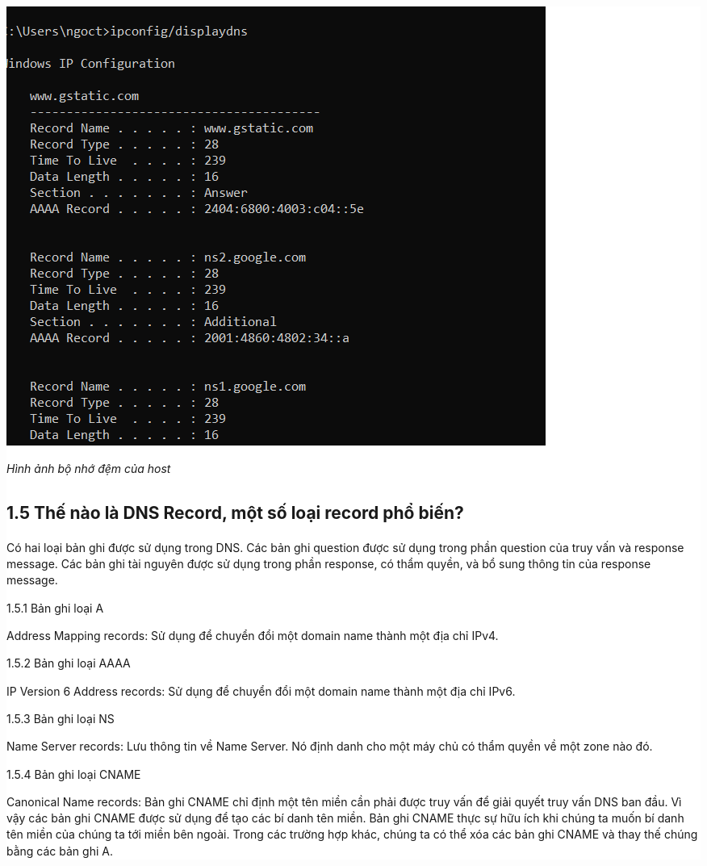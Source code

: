 ![](../image/DNS_4.png)

*Hình ảnh bộ nhớ đệm của host*

## 1.5 Thế nào là DNS Record, một số loại record phổ biến?
Có hai loại bản ghi được sử dụng trong DNS. Các bản ghi question được sử dụng trong phần question của truy vấn và response message. Các bản ghi tài nguyên được sử dụng trong phần response, có thẩm quyền, và bổ sung thông tin của response message.

1.5.1 Bản ghi loại A

Address Mapping records: Sử dụng để chuyển đổi một domain name thành một địa chỉ IPv4.

1.5.2 Bản ghi loại AAAA

IP Version 6 Address records: Sử dụng để chuyển đổi một domain name thành một địa chỉ IPv6.

1.5.3 Bản ghi loại NS

Name Server records: Lưu thông tin về Name Server. Nó định danh cho một máy chủ có thẩm quyền về một zone nào đó.

1.5.4 Bản ghi loại CNAME

Canonical Name records: Bản ghi CNAME chỉ định một tên miền cần phải được truy vấn để giải quyết truy vấn DNS ban đầu. Vì vậy các bản ghi CNAME được sử dụng để tạo các bí danh tên miền. Bản ghi CNAME thực sự hữu ích khi chúng ta muốn bí danh tên miền của chúng ta tới miền bên ngoài. Trong các trường hợp khác, chúng ta có thể xóa các bản ghi CNAME và thay thế chúng bằng các bản ghi A.
